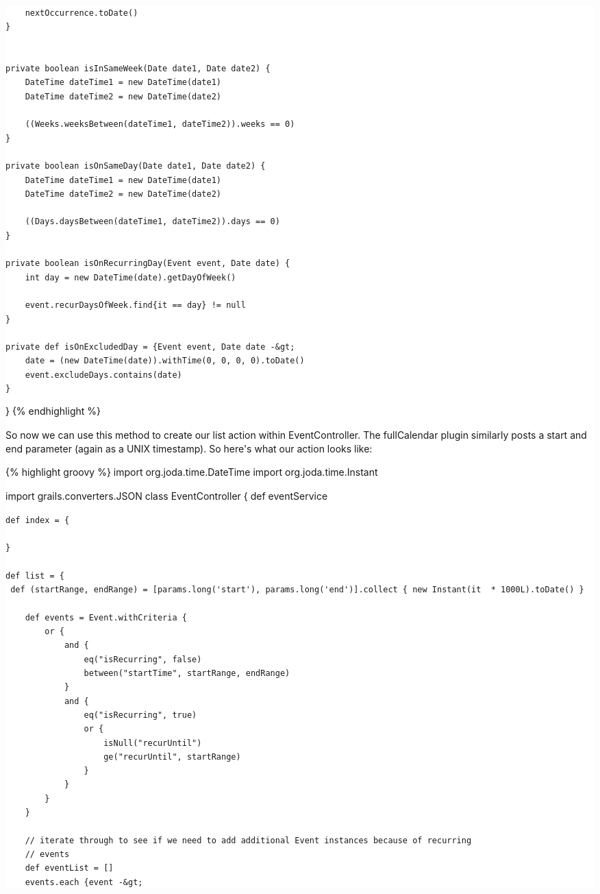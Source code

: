         nextOccurrence.toDate()
    }


    private boolean isInSameWeek(Date date1, Date date2) {
        DateTime dateTime1 = new DateTime(date1)
        DateTime dateTime2 = new DateTime(date2)

        ((Weeks.weeksBetween(dateTime1, dateTime2)).weeks == 0)
    }

    private boolean isOnSameDay(Date date1, Date date2) {
        DateTime dateTime1 = new DateTime(date1)
        DateTime dateTime2 = new DateTime(date2)

        ((Days.daysBetween(dateTime1, dateTime2)).days == 0)
    }

    private boolean isOnRecurringDay(Event event, Date date) {
        int day = new DateTime(date).getDayOfWeek()

        event.recurDaysOfWeek.find{it == day} != null
    }

    private def isOnExcludedDay = {Event event, Date date -&gt;
        date = (new DateTime(date)).withTime(0, 0, 0, 0).toDate()
        event.excludeDays.contains(date)
    }
}
{% endhighlight %}

So now we can use this method to create our list action within EventController. The fullCalendar plugin similarly posts a start and end parameter (again as a UNIX timestamp). So here's what our action looks like:

{% highlight groovy %}
import org.joda.time.DateTime
import org.joda.time.Instant

import grails.converters.JSON
class EventController {
  def eventService

    def index = {

    }
   
    def list = {
     def (startRange, endRange) = [params.long('start'), params.long('end')].collect { new Instant(it  * 1000L).toDate() }

        def events = Event.withCriteria {
            or {
                and {
                    eq("isRecurring", false)
                    between("startTime", startRange, endRange)
                }
                and {
                    eq("isRecurring", true)
                    or {
                        isNull("recurUntil")
                        ge("recurUntil", startRange)
                    }
                }
            }
        }
        
        // iterate through to see if we need to add additional Event instances because of recurring
        // events
        def eventList = []
        events.each {event -&gt;